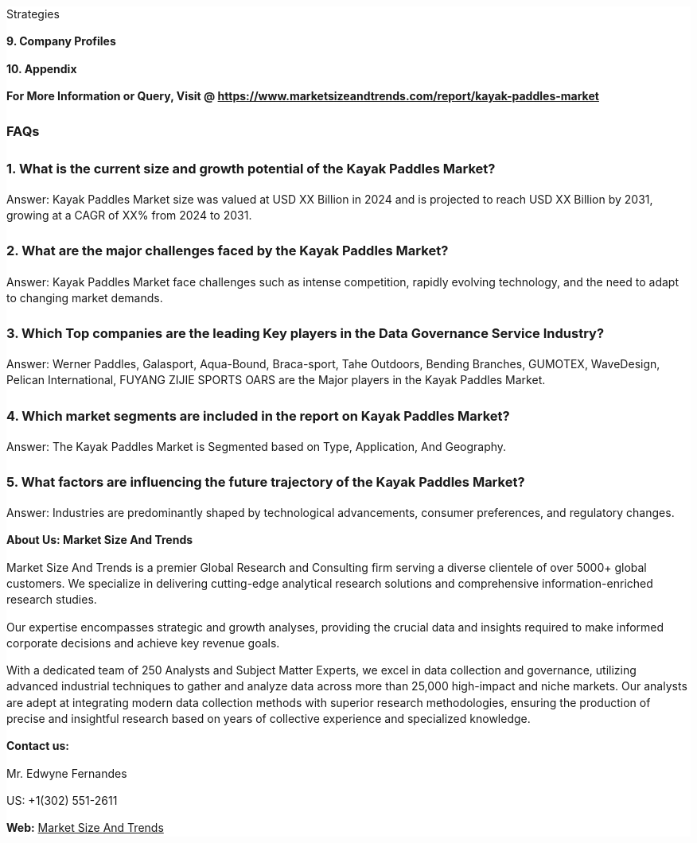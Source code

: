 Strategies</span></li></ul></div><div class="" data-test-id=""><p><strong><span class="">9. Company Profiles</span></strong></p></div><div class="" data-test-id=""><p><strong><span class="">10. Appendix</span></strong></p></div><div class="" data-test-id=""><p><strong><span class="">For More Information or Query, Visit @ <a href="https://www.marketsizeandtrends.com/report/kayak-paddles-market" target="_blank">https://www.marketsizeandtrends.com/report/kayak-paddles-market</a></span></strong></p></div><div class="" data-test-id=""><div class="article-main__content" data-test-id="publishing-text-block"><h3><strong><span class="">FAQs</span></strong></h3></div><div class="article-main__content" data-test-id="publishing-text-block"><h3><span class="">1. What is the current size and growth potential of the Kayak Paddles Market?</span></h3></div><div class="article-main__content" data-test-id="publishing-text-block"><p><span class="font-[700]">Answer</span><span class="">: Kayak Paddles Market size was valued at USD XX Billion in 2024 and is projected to reach USD XX Billion by 2031, growing at a CAGR of XX% from 2024 to 2031.</span></p></div><div class="article-main__content" data-test-id="publishing-text-block"><h3><span class="">2. What are the major challenges faced by the Kayak Paddles Market?</span></h3></div><div class="article-main__content" data-test-id="publishing-text-block"><p><span class="font-[700]">Answer</span><span class="">: Kayak Paddles Market face challenges such as intense competition, rapidly evolving technology, and the need to adapt to changing market demands.</span></p></div><div class="article-main__content" data-test-id="publishing-text-block"><h3><span class="">3. Which Top companies are the leading Key players in the Data Governance Service Industry?</span></h3></div><div class="article-main__content" data-test-id="publishing-text-block"><p><span class="font-[700]">Answer</span><span class="">: Werner Paddles, Galasport, Aqua-Bound, Braca-sport, Tahe Outdoors, Bending Branches, GUMOTEX, WaveDesign, Pelican International, FUYANG ZIJIE SPORTS OARS are the Major players in the Kayak Paddles Market.</span></p></div><div class="article-main__content" data-test-id="publishing-text-block"><h3><span class="">4. Which market segments are included in the report on Kayak Paddles Market?</span></h3></div><div class="article-main__content" data-test-id="publishing-text-block"><p><span class="font-[700]">Answer</span><span class="">: The Kayak Paddles Market is Segmented based on Type, Application, And Geography.</span></p></div><div class="article-main__content" data-test-id="publishing-text-block"><h3><span class="">5. What factors are influencing the future trajectory of the Kayak Paddles Market?</span></h3></div><div class="article-main__content" data-test-id="publishing-text-block"><p><span class="font-[700]">Answer:</span><span class="">&nbsp;Industries are predominantly shaped by technological advancements, consumer preferences, and regulatory changes.</span></p></div><p><strong><span class="">About Us: Market Size And Trends</span></strong></p></div><div class="" data-test-id=""><p><span class="">Market Size And Trends is a premier Global Research and Consulting firm serving a diverse clientele of over 5000+ global customers. We specialize in delivering cutting-edge analytical research solutions and comprehensive information-enriched research studies.</span></p></div><div class="" data-test-id=""><p><span class="">Our expertise encompasses strategic and growth analyses, providing the crucial data and insights required to make informed corporate decisions and achieve key revenue goals.</span></p></div><div class="" data-test-id=""><p><span class="">With a dedicated team of 250 Analysts and Subject Matter Experts, we excel in data collection and governance, utilizing advanced industrial techniques to gather and analyze data across more than 25,000 high-impact and niche markets. Our analysts are adept at integrating modern data collection methods with superior research methodologies, ensuring the production of precise and insightful research based on years of collective experience and specialized knowledge.</span></p></div><div class="" data-test-id=""><p><strong><span class="">Contact us:</span></strong></p></div><div class="" data-test-id=""><p><span class="">Mr. Edwyne Fernandes</span></p></div><div class="" data-test-id=""><p><span class="">US: +1(302) 551-2611<br /></span></p><p><span class=""><strong>Web:</strong> <a href="https://www.marketsizeandtrends.com/" target="_blank">Market Size And Trends</a></span></p></div>
